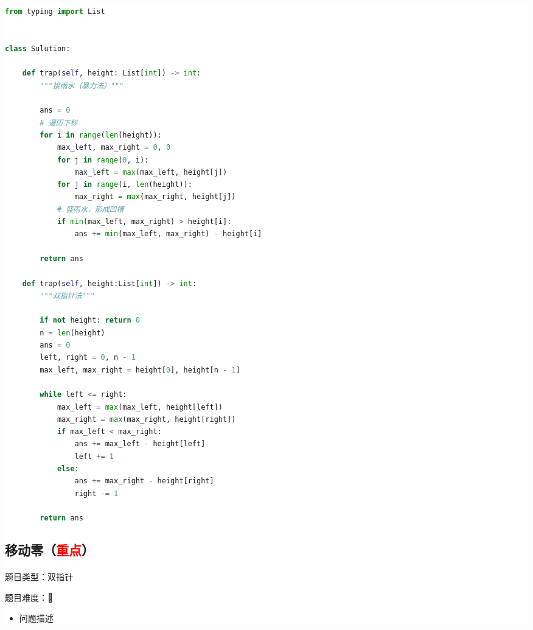   ```python
  from typing import List
  
  
  class Sulution:
  
      def trap(self, height: List[int]) -> int:
          """接雨水（暴力法）"""
  
          ans = 0
          # 遍历下标
          for i in range(len(height)):
              max_left, max_right = 0, 0
              for j in range(0, i):
                  max_left = max(max_left, height[j])
              for j in range(i, len(height)):
                  max_right = max(max_right, height[j])
              # 盛雨水，形成凹槽
              if min(max_left, max_right) > height[i]:
                  ans += min(max_left, max_right) - height[i]
  
          return ans
  
      def trap(self, height:List[int]) -> int:
          """双指针法"""
  
          if not height: return 0
          n = len(height)
          ans = 0
          left, right = 0, n - 1
          max_left, max_right = height[0], height[n - 1]
  
          while left <= right:
              max_left = max(max_left, height[left])
              max_right = max(max_right, height[right])
              if max_left < max_right:
                  ans += max_left - height[left]
                  left += 1
              else:
                  ans += max_right - height[right]
                  right -= 1
  
          return ans
  ```


## 移动零（<font color = red>重点</font>）

题目类型：双指针

题目难度：:star2:

- 问题描述
